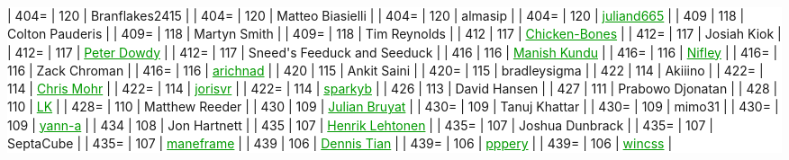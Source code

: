 | 404= | 120 | Branflakes2415 |
| 404= | 120 | Matteo Biasielli |
| 404= | 120 | almasip |
| 404= | 120 | <a href="https://github.com/juliand665" style="color: #009900;">juliand665</a> |
| 409 | 118 | Colton Pauderis  |
| 409= | 118 | Martyn Smith  |
| 409= | 118 | Tim Reynolds |
| 412 | 117 | <a href="https://github.com/Chicken-Bones" style="color: #009900;">Chicken-Bones</a> |
| 412= | 117 | Josiah Kiok |
| 412= | 117 | <a href="https://github.com/PeterDowdy" style="color: #009900;">Peter Dowdy</a> |
| 412= | 117 | Sneed's Feeduck and Seeduck |
| 416 | 116 | <a href="https://github.com/iammanish17" style="color: #009900;">Manish Kundu</a> |
| 416= | 116 | <a href="https://github.com/NifleySnifley" style="color: #009900;">Nifley</a> |
| 416= | 116 | Zack Chroman |
| 416= | 116 | <a href="https://github.com/arichnad" style="color: #009900;">arichnad</a> |
| 420 | 115 | Ankit Saini |
| 420= | 115 | bradleysigma |
| 422 | 114 | Akiiino |
| 422= | 114 | <a href="https://github.com/ChrisPMohr" style="color: #009900;">Chris Mohr</a> |
| 422= | 114 | <a href="https://github.com/jorisvr" style="color: #009900;">jorisvr</a> |
| 422= | 114 | <a href="https://github.com/sparkyb" style="color: #009900;">sparkyb</a> |
| 426 | 113 | David Hansen  |
| 427 | 111 | Prabowo Djonatan |
| 428 | 110 | <a href="https://github.com/LK" style="color: #009900;">LK</a> |
| 428= | 110 | Matthew Reeder |
| 430 | 109 | <a href="https://github.com/BruJu" style="color: #009900;">Julian Bruyat</a> |
| 430= | 109 | Tanuj Khattar |
| 430= | 109 | mimo31 |
| 430= | 109 | <a href="https://github.com/yann-a" style="color: #009900;">yann-a</a> |
| 434 | 108 | Jon Hartnett |
| 435 | 107 | <a href="https://github.com/helehto" style="color: #009900;">Henrik Lehtonen</a> |
| 435= | 107 | Joshua Dunbrack |
| 435= | 107 | SeptaCube |
| 435= | 107 | <a href="https://github.com/maneframe" style="color: #009900;">maneframe</a> |
| 439 | 106 | <a href="https://github.com/dtian88" style="color: #009900;">Dennis Tian</a> |
| 439= | 106 | <a href="https://github.com/pppery" style="color: #009900;">pppery</a> |
| 439= | 106 | <a href="https://github.com/wincss" style="color: #009900;">wincss</a> |